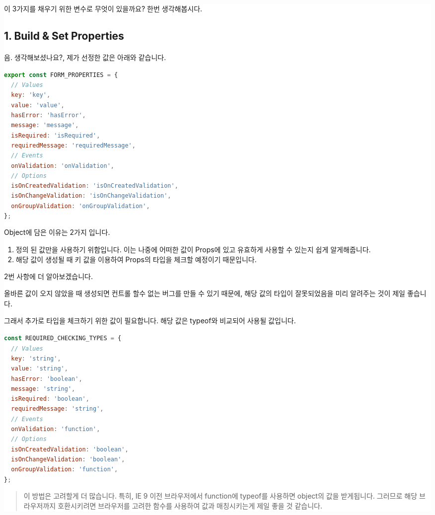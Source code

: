 이 3가지를 채우기 위한 변수로 무엇이 있을까요? 한번 생각해봅시다. 

## 1. Build & Set Properties
음. 생각해보셨나요?, 제가 선정한 값은 아래와 같습니다. 

```js
export const FORM_PROPERTIES = {
  // Values
  key: 'key',
  value: 'value',
  hasError: 'hasError',
  message: 'message',
  isRequired: 'isRequired',
  requiredMessage: 'requiredMessage',
  // Events
  onValidation: 'onValidation',
  // Options
  isOnCreatedValidation: 'isOnCreatedValidation',
  isOnChangeValidation: 'isOnChangeValidation',
  onGroupValidation: 'onGroupValidation',
};
```

Object에 담은 이유는 2가지 입니다.

1. 정의 된 값만을 사용하기 위함입니다. 이는 나중에 어떠한 값이 Props에 있고 유효하게 사용할 수 있는지 쉽게 알게해줍니다.
2. 해당 값이 생성될 때 키 값을 이용하여 Props의 타입을 체크할 예정이기 때문입니다. 

2번 사항에 더 알아보겠습니다.

올바른 값이 오지 않았을 때 생성되면 컨트롤 할수 없는 버그를 만들 수 있기 때문에, 해당 값의 타입이 잘못되었음을 미리 알려주는 것이 제일 좋습니다.

그래서 추가로 타입을 체크하기 위한 값이 필요합니다. 해당 값은 typeof와 비교되어 사용될 값입니다.

```js
const REQUIRED_CHECKING_TYPES = {
  // Values
  key: 'string',
  value: 'string',
  hasError: 'boolean',
  message: 'string',
  isRequired: 'boolean',
  requiredMessage: 'string',
  // Events
  onValidation: 'function',
  // Options
  isOnCreatedValidation: 'boolean',
  isOnChangeValidation: 'boolean',
  onGroupValidation: 'function',
};
```

> 이 방법은 고려할게 더 많습니다. 특히, IE 9 이전 브라우저에서 function에 typeof를 사용하면 object의 값을 받게됩니다. 그러므로 해당 브라우저까지 호환시키려면 브라우저를 고려한 함수를 사용하여 값과 매칭시키는게 제일 좋을 것 같습니다.

